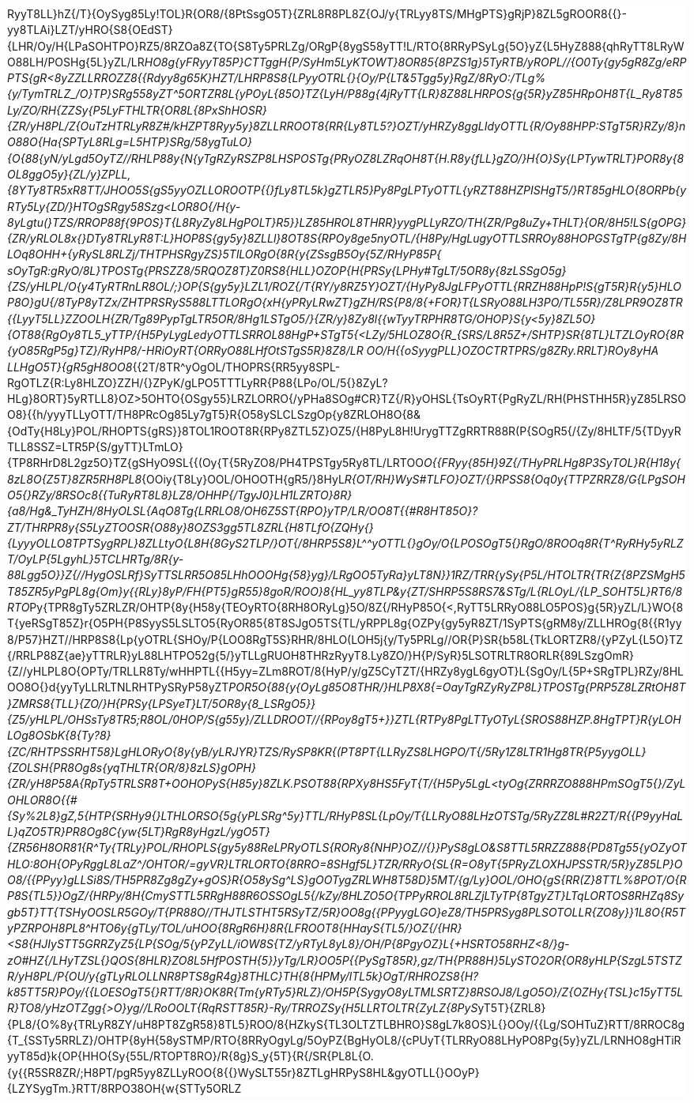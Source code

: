 RyyT8LL}hZ{/T}{OySyg85Ly!TOL}R{OR8/{8PtSsgO5T}{ZRL8R8PL8Z{OJ/y{TRLyy8TS/MHgPTS}gRjP}8ZL5gROOR8{{}-yy8TLAi}LZT/yHRO{S8{OEdST}{LHR/Oy/H{LPaSOHTPO}RZ5/8RZOa8Z{TO{S8Ty5PRLZg/ORgP{8ygS58yTT!L/RTO{8RRyPSyLg{5O}yZ{L5HyZ888{qhRyTT8LRyWO88LH/POSHg{5L}yZL/LR*HO8g{yFRyyT85P}CTTggH{P/SyHm5LyKTOWT}8OR85{8PZS1g}5TyRTB/yROPL//{O0Ty{gy5gR8Zg/eRPPTS{gR<8yZZLLRROZZ8{{Rdyy8g65K}HZT/LHRP8S8{LPyyOTRL{}{Oy/P{LT&5Tgg5y}RgZ/8RyO:/TLg%{y/TymTRLZ_/O}TP}SRg558yZT^5ORTZR8L{yPOyL{85O}TZ{LyH/P88g{4jRyTT{LR}8Z88LHRPOS{g{5R}yZ85HRpOH8T{L_Ry8T85Ly/ZO/RH{ZZSy{P5LyFTHLTR{OR8L{8PxShHOSR}{ZR/yH8PL/Z{OuTzHTRLyR8Z#/kHZPT8Ryy5y}8ZLLRROOT8{RR{Ly8TL5?}OZT/yHRZy8ggLIdyOTTL{R/Oy88HPP:STgT5R}RZy/8}nO88O{Ha{SPTyL8RLg=L5HTP}SRg/58ygTuLO}{O{88{yN/yLgd5OyTZ//RHLP88y{*N{yTgRZyRSZP8LHSPOSTg{PRyOZ8LZRqOH8T{H.R8y{fLL}gZO/}H{O}Sy{LPTywTRLT}POR8y{8OL8ggO5y}{ZL/y}ZPLL,{8YTy8TR5xR8TT/JHOO5S{gS5yyOZLLOROOTP{{}fLy8TL5k}gZTLR5}Py8PgLPTyOTTL{yRZT88HZPISHgT5/}RT85gHLO{8ORPb{yRTy5Ly{ZD/}HTOgSRgy58Szg<LOR8O{/H{y-8yLgtu(}TZS/RROP88f{9POS}T{L8RyZy8LHgPOLT}R5}}LZ85HR*OL8THRR}yygPLLyRZO/TH{ZR/Pg8uZy+THLT}{OR/8H5!LS{gOPG}{ZR/yRLOL8x{}DTy8TRLyR8T:L}HOP8S{gy5y}8ZLLl}8OT8S{RPOy8ge5nyOTL/{H8Py/HgLugyOTTLSRROy88HOPGSTgTP{g8Zy/8HLOq8OHH+{yRySL8RLZj/THTPHSRgyZS}5TlLORgO{8R{y{ZSsgB5Oy{5Z/RHyP85P{ sOyTgR:gRyO/8L}TPOSTg{PRSZZ8/5RQOZ8T}Z0RS8{HLL}OZOP{H{PRSy{LPHy#TgLT/5OR8y{8zLSSgO5g}{ZS/yHLPL/O{y4TyRTRnLR8OL/;}OP{S{gy5y}LZL1/ROZ{/T{RY/y8RZ5Y}OZT/{HyPy8JgLFPyOTTL{RRZH88HpP!S{gT5R}R{y5}HLOP8O}gU{/8TyP8yTZx/ZHTPRSRyS588LTTLORgO{xH{yPRyLRwZT}gZH/RS{P8/8{+FOR}T{LSRyO88LH3PO/TL55R}/Z8LPR9OZ8TR{{LyyT5LL}ZZOOLH{ZR/Tg89PypTgLTR5OR/8Hg1LSTgO5/}{ZR/y}8Zy8l{{wTyyTRPHR8TG/OHOP}S{y<5y}8ZL5O}{OT88{RgOy8TL5_yTTP/{H5PyLygLedyOTTLSRROL88HgP+STgT5{<LZy/5HLOZ8O{R_{SRS/L8R5Z+/SHTP}SR{8TL}LTZLOyRO{8R{yO85RgP5g}TZ}/RyHP8/-HRiOyRT{ORRyO88LHfOtSTgS5R}8Z8/LR OO/H{{oSyygPLL}OZOCTRTPRS/g8ZRy.RRLT}ROy8yHA LLHgO5T}{gR5gH8OO8*{{2T/8TR^yOgOL/THOPRS{RR5yy8SPL-RgOTLZ{R:Ly8HLZO}ZZH/{}ZPyK/gLPO5TTTLyRR{P88{LPo/OL/5{}8ZyL?HLg}8ORT}5yRTLL8}OZ>5OHTO{OSgy55}LRZLORRO{/yPHa8SOg#CR}TZ{/R}yOHSL{TsOyRT{PgRyZL/RH(PHSTHH5R}yZ85LRSOO8}{{h/yyyTLLyOTT/TH8PRcOg85Ly7gT5}R{O58ySLCLSzgOp{y8ZRLOH8O{8&{OdTy{H8Ly}POL/RHOPTS{gRS}}8TOL1ROOT8R{RPy8ZTL5Z}OZ5/{H8PyL8H!UrygTTZgRRTR88R(P{SOgR5{/{Zy/8HLTF/5{TDyyRTLL8SSZ=LTR5P{S/gyTT}LTmLO}{TP8RHrD8L2gz5O}TZ{gSHyO9SL{{(Oy{T{5RyZO8/PH4TPSTgy5Ry8TL/LRTOO*O{{FRyy{85H}9Z{/THyPRLHg8P3SyTOL}R{H18y{8zL8O{Z5T}8ZR5RH8PL8*{OOiy{T8Ly}OOL/OHOOTH{gR5/}8HyL*R{OT/RH}WyS#TLFO}OZT/{}RPSS8{Oq0y{TTPZRRZ8/G{LPgSOHO5{}RZy/8RSOc8{{TuRyRT8L8}LZ8/OHHP{/TgyJ0}LH1LZRTO}8R}{a8/Hg&_TyHZH/8HyOLSL{AqO8Tg{LRRLO8/OH6Z5ST{RPO}yTP/LR/OO8T{{#R8HT85O}?ZT/THRPR8y{S5LyZTOOSR{O88y}8OZS3gg5TL8ZRL{H8TLfO{ZQHy{}{LyyyOLLO8TPTSygRPL}8ZLLtyO{L8H{8GyS2TLP/}OT{/8HRP5S8}L^^yOTTL{}gOy/O{LPOSOgT5{}RgO/8ROOq8R{T^RyRHy5yRLZT/OyLP{5LgyhL}5TCLHRTg/8R{y-88Lgg5O}}Z{//HygOSLRf}SyTTSLRR5O85LHhOOOHg{58}yg}/LRgOO5TyRa}yLT8N}}1RZ/TRR{ySy{P5L/HTOLTR{TR{Z{8PZSMgH5T85ZR5yPgPL8g{Om}y{{RLy}8yP/FH{PT5}gR55}8goR/ROO}8{HL_yy8TLP&y{ZT/SHRP5S8RS7&STg/L{RLOyL/{LP_SOHT5L}RT6/8RTO*Py{TPR8gTy5ZRLZR/OHTP{8y{H58y{TEOyRTO{8RH8ORyLg}5O/8Z{/RHyP85O{<,RyTT5LRRyO88LO5POS}g{5R}yZL/L}WO{8T{yeRSgT85Z}r{O5PH{P8SyyS5LSLTO5{RyOR85{8T8SJgO5TS{TL/yRPPL8g{OZPy{gy5yR8ZT/1SyPTS{gRM8y/ZLLHROg{8{{R1yy8/P57}HZT//HRP8S8{Lp{yOTRL{SHOy/P{LOO8RgT5S}RHR/8HLO(LOH5j{y/Ty5PRLg//OR{P}SR{b58L{TkLORTZR8/{yPZyL{L5O}TZ{/RRLP88Z{ae}yTTRLR}yL88LHTPO52g{5/}yTLLgRUOH8THRzRyyT8.Ly8ZO/}H{P/SyR}5LSOTRLTR8ORLR{89LSzgOmR}{Z//yHLPL8O{OPTy/TRLLR8Ty/wHHPTL{{H5yy=ZLm8ROT/8{HyP/y/gZ5CyTZT/{HRZy8ygL6gyOT}L{SgOy/L{5P+SRgTPL}RZy/8HLOO8O{}d{yyTyLLRLTNLRHTPySRyP58yZT*POR5O{88{y{OyLg85O8THR/}HLP8X8{=OayTgRZyRyZP8L}TPOSTg{PRP5Z8LZRtOH8T}ZMRS8{TLL}{ZO/}H{PRSy{LPSyeT}LT/5OR8y{8_LSRgO5}}{Z5/yHLPL/OHSsTy8TR5;R8OL/0HOP/S{g55y}/ZLLDROOT//{RPoy8gT5+}}ZTL{RTPy8PgLTTyOTyL{SROS88HZP.8HgTPT}R{yLOHLOg8OSbK{8{Ty?8}{ZC/RHTPSSRHT58}LgHLORyO{8y{yB/yLRJYR}TZS/RySP8KR{(PT8PT{LLRyZS8LHGPO/T{/5Ry1Z8LTR1Hg8TR{P5yygOLL}{ZOLSH{PR8Og8s{yqTHLTR{OR/8}8zLS}gOPH}{ZR/yH8P58A{RpTy5TRLSR8T+OOHOPyS{H85y}8ZLK.PSOT88{RPXy8HS5FyT{T/{H5Py5LgL<tyOg{ZRRRZO888HPmSOgT5{}/ZyLOHLOR8O{{#{Sy%2L8}gZ,5{HTP{SRHy9{}LTHLORSO{5g{yPLSRg^5y}TTL/RHyP8SL{LpOy/T{LLRyO88LHzOTSTg/5RyZZ8L#R2ZT/R{{P9yyHaLL}qZO5TR}PR8Og8C{yw{5LT}RgR8yHgzL/ygO5T}{ZR56H8OR81{R^Ty{TRLy}POL/RHOPLS{gy5y88ReLPRyOTLS{RORy8{NHP}OZ//{}}PyS8gLO&S8TTL5RRZZ888{PD8Tg55{yOZyOTHLO:8OH{OPyRggL8LaZ^/OHTOR/=gyVR}LTRLORTO{8RRO=8SHgf5L}TZR/RRyO{SL{R=O8yT{5PRyZLOXHJPSSTR/5R}yZ85LP}OO8/{{PPyy}gLLSi8S/TH5PR8Zg8gZy+gOS}R{O58ySg^LS}gOOTygZRLWH8T58D}5MT/{g/Ly}OOL/OHO{gS{RR(Z}8TTL%8POT/O{RP8S{TL5}}OgZ/{HRPy/8H{CmySTTL5RRgH88R6OSSOgL5{/kZy/8HLZO5O{TPPyRROL8RLZjLTyTP{8TgyZT}LTqLORTOS8RHZq8Sygb5T}TT{TSHyOOSLR5GOy/T{PR88O//THJTLSTHT5RSyTZ/5R}OO8g{{PPyygLGO}eZ8/TH5PRSyg8PLSOTOLLR{ZO8y}}1L8O{R5TyPZRPOH8PL8^HTO6y{gTLy/TOL/uHOO{8RgR6H}8R{LFROOT8{HHayS{TL5/}OZ{/{HR}<S8{HJIySTT5GRRZyZ5{LP{SOg/5{yPZyLL/iOW8S{TZ/yRTyL8yL8}/OH/P{8PgyOZ}L{+HSRTO58RHZ<8/}g-zO#HZ{/LHyTZSL{}QOS{8HLR}ZO8L5HfPOSTH{5}}yTg/LR}OO5P{{PySgT85R},gz/TH{PR88H}5LySTO2OR{OR8yHLP{SzgL5TSTZR/yH8PL/P{OU/y{gTLyRLOLLNR8PTS8gR4g}8THLC}TH{8{HPMy/lTL5k}OgT/RHROZS8{H?k85TT5R}POy/{{LOESOgT5{}RTT/8R}OK8R{Tm{yRTy5}RLZ}/OH5P{SygyO8yLTMLSRTZ}8RSOJ8/LgO5O}/Z{OZHy{TSL}c15yTT5LR}TO8/yHzOTZgg{>O}yg//LRoOOLT{RqRSTT85R}-Ry/TRROZSy{H5LLRTOLTR{ZyLZ{8PyS*yT5T}{ZRL8}{PL8/{O%8y{TRLyR8ZY/uH8PT8ZgR58}8TL5}ROO/8{HZkyS{TL3OLTZTLBHRO}S8gL7k8OS}L{}OOy/{{Lg/SOHTuZ}RTT/8RROC8g{T_{SSTy5RRLZ}/OHTP{8yH{58ySTMP/RTO{8RRyOgyLg/5OyPZ{BgHyOL8/{cPUyT{TLRRyO88LHyPO8Pg{5y}yZL/LRNHO8gHTiRyyT85d}k{OP{HHO{Sy{55L/RTOPT8RO}/R{8g}S_y{5T}{R{/SR{PL8L{O.{y{{R5SR8ZR/;H8PT/pgR5yy8ZLLyROO{8{{}WySLT55r}8ZTLgHRPyS8HL&gyOTLL{}OOyP}{LZYSygTm.}RTT/8RPO38OH{w{STTy5ORLZ